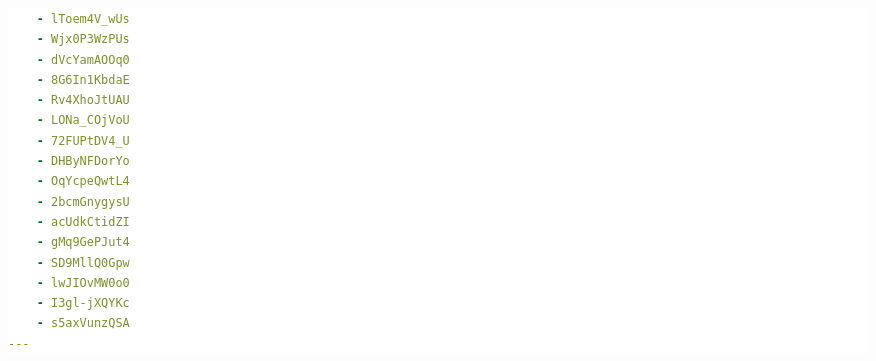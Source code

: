 ```yaml
    - lToem4V_wUs
    - Wjx0P3WzPUs
    - dVcYamAOOq0
    - 8G6In1KbdaE
    - Rv4XhoJtUAU
    - LONa_COjVoU
    - 72FUPtDV4_U
    - DHByNFDorYo
    - OqYcpeQwtL4
    - 2bcmGnygysU
    - acUdkCtidZI
    - gMq9GePJut4
    - SD9MllQ0Gpw
    - lwJIOvMW0o0
    - I3gl-jXQYKc
    - s5axVunzQSA
---
```

